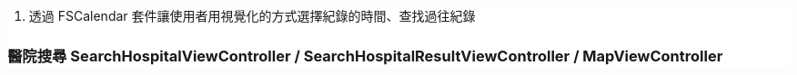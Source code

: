 1. 透過 FSCalendar 套件讓使用者用視覺化的方式選擇紀錄的時間、查找過往紀錄

### 醫院搜尋 SearchHospitalViewController / SearchHospitalResultViewController / MapViewController
